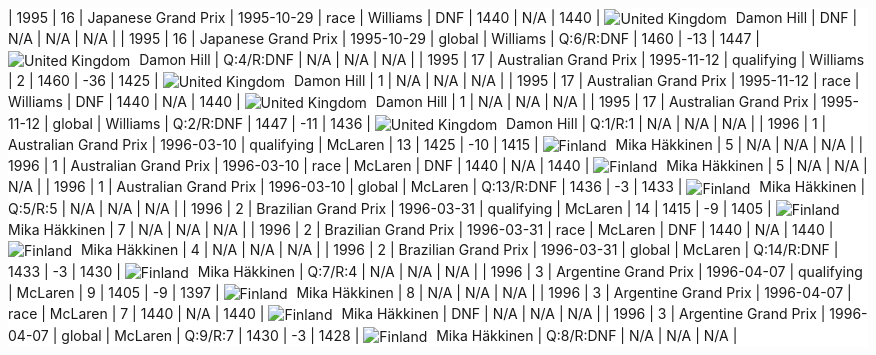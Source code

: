 | 1995 | 16 | Japanese Grand Prix | 1995-10-29 | race | Williams | DNF | 1440 | N/A | 1440 | <img src="https://upload.wikimedia.org/wikipedia/commons/thumb/8/83/Flag_of_the_United_Kingdom_%283-5%29.svg/512px-Flag_of_the_United_Kingdom_%283-5%29.svg.png?20250726143817" alt="United Kingdom" width="20" height="auto" style="vertical-align: middle; margin-right: 5px;" onerror="this.outerHTML='🇬🇧'; this.style.marginRight='5px';"/> Damon Hill | DNF | N/A | N/A | N/A |
| 1995 | 16 | Japanese Grand Prix | 1995-10-29 | global | Williams | Q:6/R:DNF | 1460 | -13 | 1447 | <img src="https://upload.wikimedia.org/wikipedia/commons/thumb/8/83/Flag_of_the_United_Kingdom_%283-5%29.svg/512px-Flag_of_the_United_Kingdom_%283-5%29.svg.png?20250726143817" alt="United Kingdom" width="20" height="auto" style="vertical-align: middle; margin-right: 5px;" onerror="this.outerHTML='🇬🇧'; this.style.marginRight='5px';"/> Damon Hill | Q:4/R:DNF | N/A | N/A | N/A |
| 1995 | 17 | Australian Grand Prix | 1995-11-12 | qualifying | Williams | 2 | 1460 | -36 | 1425 | <img src="https://upload.wikimedia.org/wikipedia/commons/thumb/8/83/Flag_of_the_United_Kingdom_%283-5%29.svg/512px-Flag_of_the_United_Kingdom_%283-5%29.svg.png?20250726143817" alt="United Kingdom" width="20" height="auto" style="vertical-align: middle; margin-right: 5px;" onerror="this.outerHTML='🇬🇧'; this.style.marginRight='5px';"/> Damon Hill | 1 | N/A | N/A | N/A |
| 1995 | 17 | Australian Grand Prix | 1995-11-12 | race | Williams | DNF | 1440 | N/A | 1440 | <img src="https://upload.wikimedia.org/wikipedia/commons/thumb/8/83/Flag_of_the_United_Kingdom_%283-5%29.svg/512px-Flag_of_the_United_Kingdom_%283-5%29.svg.png?20250726143817" alt="United Kingdom" width="20" height="auto" style="vertical-align: middle; margin-right: 5px;" onerror="this.outerHTML='🇬🇧'; this.style.marginRight='5px';"/> Damon Hill | 1 | N/A | N/A | N/A |
| 1995 | 17 | Australian Grand Prix | 1995-11-12 | global | Williams | Q:2/R:DNF | 1447 | -11 | 1436 | <img src="https://upload.wikimedia.org/wikipedia/commons/thumb/8/83/Flag_of_the_United_Kingdom_%283-5%29.svg/512px-Flag_of_the_United_Kingdom_%283-5%29.svg.png?20250726143817" alt="United Kingdom" width="20" height="auto" style="vertical-align: middle; margin-right: 5px;" onerror="this.outerHTML='🇬🇧'; this.style.marginRight='5px';"/> Damon Hill | Q:1/R:1 | N/A | N/A | N/A |
| 1996 | 1 | Australian Grand Prix | 1996-03-10 | qualifying | McLaren | 13 | 1425 | -10 | 1415 | <img src="https://upload.wikimedia.org/wikipedia/commons/b/bc/Flag_of_Finland.svg" alt="Finland" width="20" height="auto" style="vertical-align: middle; margin-right: 5px;" onerror="this.outerHTML='🇫🇮'; this.style.marginRight='5px';"/> Mika Häkkinen | 5 | N/A | N/A | N/A |
| 1996 | 1 | Australian Grand Prix | 1996-03-10 | race | McLaren | DNF | 1440 | N/A | 1440 | <img src="https://upload.wikimedia.org/wikipedia/commons/b/bc/Flag_of_Finland.svg" alt="Finland" width="20" height="auto" style="vertical-align: middle; margin-right: 5px;" onerror="this.outerHTML='🇫🇮'; this.style.marginRight='5px';"/> Mika Häkkinen | 5 | N/A | N/A | N/A |
| 1996 | 1 | Australian Grand Prix | 1996-03-10 | global | McLaren | Q:13/R:DNF | 1436 | -3 | 1433 | <img src="https://upload.wikimedia.org/wikipedia/commons/b/bc/Flag_of_Finland.svg" alt="Finland" width="20" height="auto" style="vertical-align: middle; margin-right: 5px;" onerror="this.outerHTML='🇫🇮'; this.style.marginRight='5px';"/> Mika Häkkinen | Q:5/R:5 | N/A | N/A | N/A |
| 1996 | 2 | Brazilian Grand Prix | 1996-03-31 | qualifying | McLaren | 14 | 1415 | -9 | 1405 | <img src="https://upload.wikimedia.org/wikipedia/commons/b/bc/Flag_of_Finland.svg" alt="Finland" width="20" height="auto" style="vertical-align: middle; margin-right: 5px;" onerror="this.outerHTML='🇫🇮'; this.style.marginRight='5px';"/> Mika Häkkinen | 7 | N/A | N/A | N/A |
| 1996 | 2 | Brazilian Grand Prix | 1996-03-31 | race | McLaren | DNF | 1440 | N/A | 1440 | <img src="https://upload.wikimedia.org/wikipedia/commons/b/bc/Flag_of_Finland.svg" alt="Finland" width="20" height="auto" style="vertical-align: middle; margin-right: 5px;" onerror="this.outerHTML='🇫🇮'; this.style.marginRight='5px';"/> Mika Häkkinen | 4 | N/A | N/A | N/A |
| 1996 | 2 | Brazilian Grand Prix | 1996-03-31 | global | McLaren | Q:14/R:DNF | 1433 | -3 | 1430 | <img src="https://upload.wikimedia.org/wikipedia/commons/b/bc/Flag_of_Finland.svg" alt="Finland" width="20" height="auto" style="vertical-align: middle; margin-right: 5px;" onerror="this.outerHTML='🇫🇮'; this.style.marginRight='5px';"/> Mika Häkkinen | Q:7/R:4 | N/A | N/A | N/A |
| 1996 | 3 | Argentine Grand Prix | 1996-04-07 | qualifying | McLaren | 9 | 1405 | -9 | 1397 | <img src="https://upload.wikimedia.org/wikipedia/commons/b/bc/Flag_of_Finland.svg" alt="Finland" width="20" height="auto" style="vertical-align: middle; margin-right: 5px;" onerror="this.outerHTML='🇫🇮'; this.style.marginRight='5px';"/> Mika Häkkinen | 8 | N/A | N/A | N/A |
| 1996 | 3 | Argentine Grand Prix | 1996-04-07 | race | McLaren | 7 | 1440 | N/A | 1440 | <img src="https://upload.wikimedia.org/wikipedia/commons/b/bc/Flag_of_Finland.svg" alt="Finland" width="20" height="auto" style="vertical-align: middle; margin-right: 5px;" onerror="this.outerHTML='🇫🇮'; this.style.marginRight='5px';"/> Mika Häkkinen | DNF | N/A | N/A | N/A |
| 1996 | 3 | Argentine Grand Prix | 1996-04-07 | global | McLaren | Q:9/R:7 | 1430 | -3 | 1428 | <img src="https://upload.wikimedia.org/wikipedia/commons/b/bc/Flag_of_Finland.svg" alt="Finland" width="20" height="auto" style="vertical-align: middle; margin-right: 5px;" onerror="this.outerHTML='🇫🇮'; this.style.marginRight='5px';"/> Mika Häkkinen | Q:8/R:DNF | N/A | N/A | N/A |